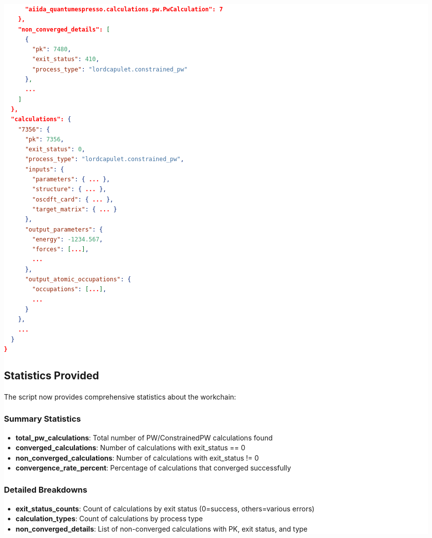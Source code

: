 ```json
      "aiida_quantumespresso.calculations.pw.PwCalculation": 7
    },
    "non_converged_details": [
      {
        "pk": 7480,
        "exit_status": 410,
        "process_type": "lordcapulet.constrained_pw"
      },
      ...
    ]
  },
  "calculations": {
    "7356": {
      "pk": 7356,
      "exit_status": 0,
      "process_type": "lordcapulet.constrained_pw",
      "inputs": {
        "parameters": { ... },
        "structure": { ... },
        "oscdft_card": { ... },
        "target_matrix": { ... }
      },
      "output_parameters": {
        "energy": -1234.567,
        "forces": [...],
        ...
      },
      "output_atomic_occupations": {
        "occupations": [...],
        ...
      }
    },
    ...
  }
}
```

## Statistics Provided

The script now provides comprehensive statistics about the workchain:

### Summary Statistics
- **total_pw_calculations**: Total number of PW/ConstrainedPW calculations found
- **converged_calculations**: Number of calculations with exit_status == 0
- **non_converged_calculations**: Number of calculations with exit_status != 0
- **convergence_rate_percent**: Percentage of calculations that converged successfully

### Detailed Breakdowns
- **exit_status_counts**: Count of calculations by exit status (0=success, others=various errors)
- **calculation_types**: Count of calculations by process type
- **non_converged_details**: List of non-converged calculations with PK, exit status, and type
